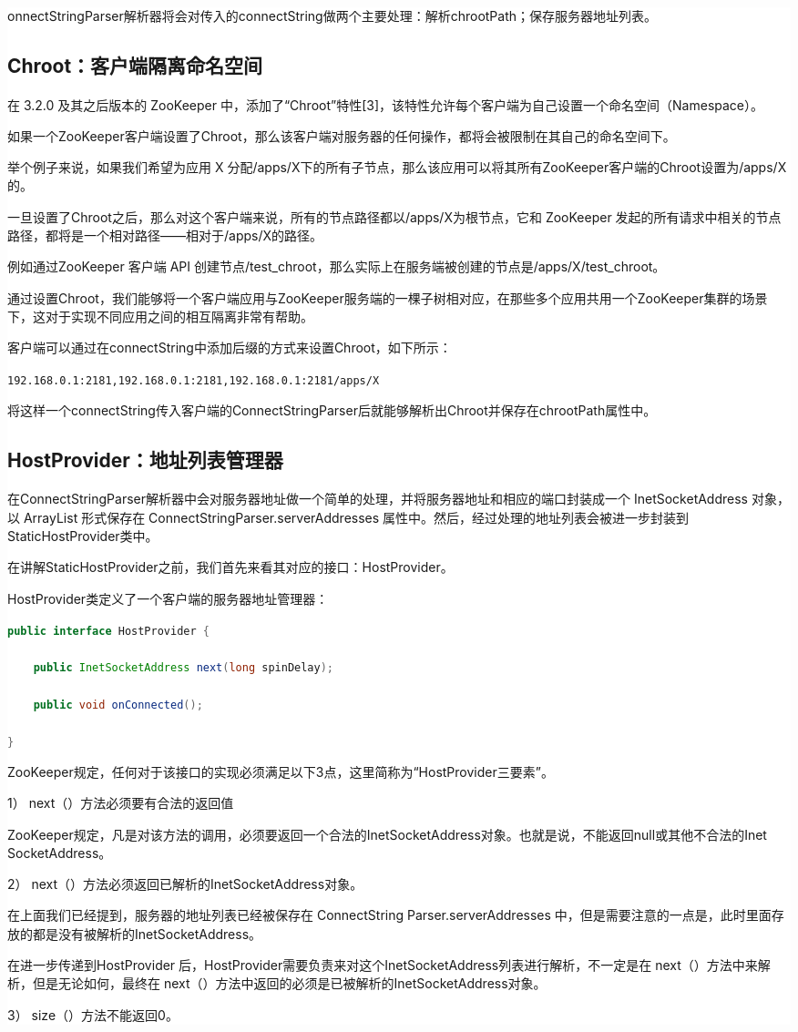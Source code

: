 onnectStringParser解析器将会对传入的connectString做两个主要处理：解析chrootPath；保存服务器地址列表。

## Chroot：客户端隔离命名空间

在 3.2.0 及其之后版本的 ZooKeeper 中，添加了“Chroot”特性[3]，该特性允许每个客户端为自己设置一个命名空间（Namespace）。

如果一个ZooKeeper客户端设置了Chroot，那么该客户端对服务器的任何操作，都将会被限制在其自己的命名空间下。

举个例子来说，如果我们希望为应用 X 分配/apps/X下的所有子节点，那么该应用可以将其所有ZooKeeper客户端的Chroot设置为/apps/X的。

一旦设置了Chroot之后，那么对这个客户端来说，所有的节点路径都以/apps/X为根节点，它和 ZooKeeper 发起的所有请求中相关的节点路径，都将是一个相对路径——相对于/apps/X的路径。

例如通过ZooKeeper 客户端 API 创建节点/test_chroot，那么实际上在服务端被创建的节点是/apps/X/test_chroot。

通过设置Chroot，我们能够将一个客户端应用与ZooKeeper服务端的一棵子树相对应，在那些多个应用共用一个ZooKeeper集群的场景下，这对于实现不同应用之间的相互隔离非常有帮助。

客户端可以通过在connectString中添加后缀的方式来设置Chroot，如下所示：

```
192.168.0.1:2181,192.168.0.1:2181,192.168.0.1:2181/apps/X
```

将这样一个connectString传入客户端的ConnectStringParser后就能够解析出Chroot并保存在chrootPath属性中。

## HostProvider：地址列表管理器

在ConnectStringParser解析器中会对服务器地址做一个简单的处理，并将服务器地址和相应的端口封装成一个 InetSocketAddress 对象，以 ArrayList 形式保存在 ConnectStringParser.serverAddresses 属性中。然后，经过处理的地址列表会被进一步封装到StaticHostProvider类中。

在讲解StaticHostProvider之前，我们首先来看其对应的接口：HostProvider。

HostProvider类定义了一个客户端的服务器地址管理器：

```java
public interface HostProvider {

    public InetSocketAddress next(long spinDelay);

    public void onConnected();

}
```

ZooKeeper规定，任何对于该接口的实现必须满足以下3点，这里简称为“HostProvider三要素”。

1） next（）方法必须要有合法的返回值

ZooKeeper规定，凡是对该方法的调用，必须要返回一个合法的InetSocketAddress对象。也就是说，不能返回null或其他不合法的Inet SocketAddress。

2） next（）方法必须返回已解析的InetSocketAddress对象。

在上面我们已经提到，服务器的地址列表已经被保存在 ConnectString Parser.serverAddresses 中，但是需要注意的一点是，此时里面存放的都是没有被解析的InetSocketAddress。

在进一步传递到HostProvider 后，HostProvider需要负责来对这个InetSocketAddress列表进行解析，不一定是在 next（）方法中来解析，但是无论如何，最终在 next（）方法中返回的必须是已被解析的InetSocketAddress对象。

3） size（）方法不能返回0。
